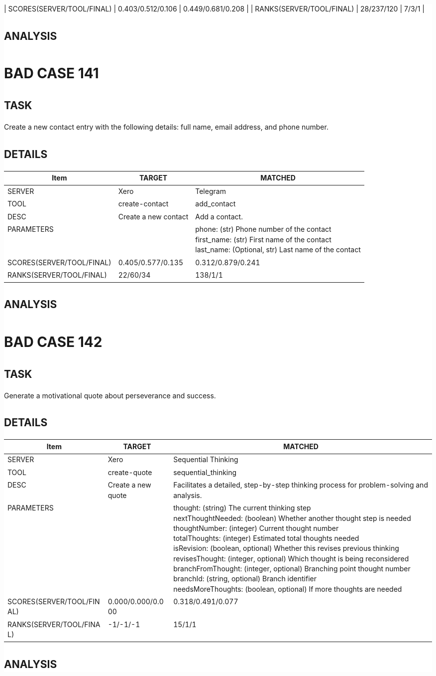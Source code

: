 | SCORES(SERVER/TOOL/FINAL) | 0.403/0.512/0.106 | 0.449/0.681/0.208 |
| RANKS(SERVER/TOOL/FINAL) | 28/237/120 | 7/3/1 |
## ANALYSIS

# BAD CASE 141
## TASK
Create a new contact entry with the following details: full name, email address, and phone number.
## DETAILS
| Item | TARGET | MATCHED |
| ---- | ------ | ------- |
| SERVER | Xero | Telegram |
| TOOL | create-contact | add_contact |
| DESC | Create a new contact | Add a contact. |
| PARAMETERS |  | phone: (str) Phone number of the contact<br>first_name: (str) First name of the contact<br>last_name: (Optional, str) Last name of the contact |
| SCORES(SERVER/TOOL/FINAL) | 0.405/0.577/0.135 | 0.312/0.879/0.241 |
| RANKS(SERVER/TOOL/FINAL) | 22/60/34 | 138/1/1 |
## ANALYSIS

# BAD CASE 142
## TASK
Generate a motivational quote about perseverance and success.
## DETAILS
| Item | TARGET | MATCHED |
| ---- | ------ | ------- |
| SERVER | Xero | Sequential Thinking |
| TOOL | create-quote | sequential_thinking |
| DESC | Create a new quote | Facilitates a detailed, step-by-step thinking process for problem-solving and analysis. |
| PARAMETERS |  | thought: (string) The current thinking step<br>nextThoughtNeeded: (boolean) Whether another thought step is needed<br>thoughtNumber: (integer) Current thought number<br>totalThoughts: (integer) Estimated total thoughts needed<br>isRevision: (boolean, optional) Whether this revises previous thinking<br>revisesThought: (integer, optional) Which thought is being reconsidered<br>branchFromThought: (integer, optional) Branching point thought number<br>branchId: (string, optional) Branch identifier<br>needsMoreThoughts: (boolean, optional) If more thoughts are needed |
| SCORES(SERVER/TOOL/FINAL) | 0.000/0.000/0.000 | 0.318/0.491/0.077 |
| RANKS(SERVER/TOOL/FINAL) | -1/-1/-1 | 15/1/1 |
## ANALYSIS
